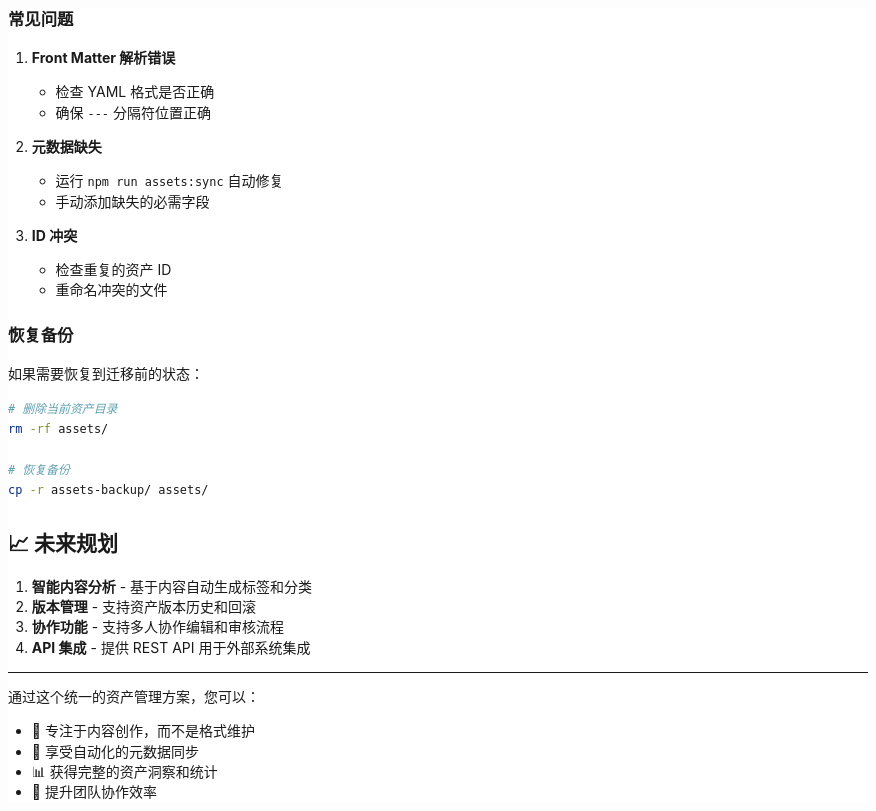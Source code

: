 ### 常见问题

1. **Front Matter 解析错误**
   - 检查 YAML 格式是否正确
   - 确保 `---` 分隔符位置正确

2. **元数据缺失**
   - 运行 `npm run assets:sync` 自动修复
   - 手动添加缺失的必需字段

3. **ID 冲突**
   - 检查重复的资产 ID
   - 重命名冲突的文件

### 恢复备份

如果需要恢复到迁移前的状态：

```bash
# 删除当前资产目录
rm -rf assets/

# 恢复备份
cp -r assets-backup/ assets/
```

## 📈 未来规划

1. **智能内容分析** - 基于内容自动生成标签和分类
2. **版本管理** - 支持资产版本历史和回滚
3. **协作功能** - 支持多人协作编辑和审核流程
4. **API 集成** - 提供 REST API 用于外部系统集成

---

通过这个统一的资产管理方案，您可以：
- 🎯 专注于内容创作，而不是格式维护
- 🔄 享受自动化的元数据同步
- 📊 获得完整的资产洞察和统计
- 🚀 提升团队协作效率